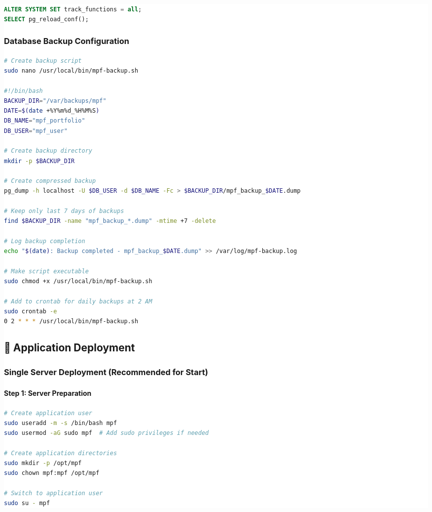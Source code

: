 ```sql
ALTER SYSTEM SET track_functions = all;
SELECT pg_reload_conf();
```

### Database Backup Configuration
```bash
# Create backup script
sudo nano /usr/local/bin/mpf-backup.sh

#!/bin/bash
BACKUP_DIR="/var/backups/mpf"
DATE=$(date +%Y%m%d_%H%M%S)
DB_NAME="mpf_portfolio"
DB_USER="mpf_user"

# Create backup directory
mkdir -p $BACKUP_DIR

# Create compressed backup
pg_dump -h localhost -U $DB_USER -d $DB_NAME -Fc > $BACKUP_DIR/mpf_backup_$DATE.dump

# Keep only last 7 days of backups
find $BACKUP_DIR -name "mpf_backup_*.dump" -mtime +7 -delete

# Log backup completion
echo "$(date): Backup completed - mpf_backup_$DATE.dump" >> /var/log/mpf-backup.log

# Make script executable
sudo chmod +x /usr/local/bin/mpf-backup.sh

# Add to crontab for daily backups at 2 AM
sudo crontab -e
0 2 * * * /usr/local/bin/mpf-backup.sh
```

## 🚀 Application Deployment

### Single Server Deployment (Recommended for Start)

#### Step 1: Server Preparation
```bash
# Create application user
sudo useradd -m -s /bin/bash mpf
sudo usermod -aG sudo mpf  # Add sudo privileges if needed

# Create application directories
sudo mkdir -p /opt/mpf
sudo chown mpf:mpf /opt/mpf

# Switch to application user
sudo su - mpf
```
